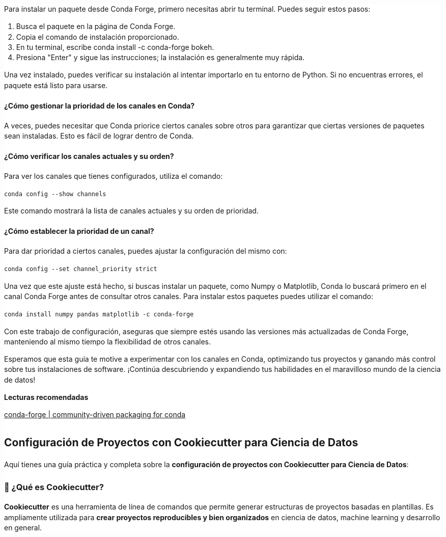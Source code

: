 Para instalar un paquete desde Conda Forge, primero necesitas abrir tu terminal. Puedes seguir estos pasos:

1. Busca el paquete en la página de Conda Forge.
2. Copia el comando de instalación proporcionado.
3. En tu terminal, escribe conda install -c conda-forge bokeh.
4. Presiona "Enter" y sigue las instrucciones; la instalación es generalmente muy rápida.

Una vez instalado, puedes verificar su instalación al intentar importarlo en tu entorno de Python. Si no encuentras errores, el paquete está listo para usarse.

#### ¿Cómo gestionar la prioridad de los canales en Conda?

A veces, puedes necesitar que Conda priorice ciertos canales sobre otros para garantizar que ciertas versiones de paquetes sean instaladas. Esto es fácil de lograr dentro de Conda.

#### ¿Cómo verificar los canales actuales y su orden?

Para ver los canales que tienes configurados, utiliza el comando:

`conda config --show channels`

Este comando mostrará la lista de canales actuales y su orden de prioridad.

#### ¿Cómo establecer la prioridad de un canal?

Para dar prioridad a ciertos canales, puedes ajustar la configuración del mismo con:

`conda config --set channel_priority strict`

Una vez que este ajuste está hecho, si buscas instalar un paquete, como Numpy o Matplotlib, Conda lo buscará primero en el canal Conda Forge antes de consultar otros canales. Para instalar estos paquetes puedes utilizar el comando:

`conda install numpy pandas matplotlib -c conda-forge`

Con este trabajo de configuración, aseguras que siempre estés usando las versiones más actualizadas de Conda Forge, manteniendo al mismo tiempo la flexibilidad de otros canales.

Esperamos que esta guía te motive a experimentar con los canales en Conda, optimizando tus proyectos y ganando más control sobre tus instalaciones de software. ¡Continúa descubriendo y expandiendo tus habilidades en el maravilloso mundo de la ciencia de datos!

**Lecturas recomendadas**

[conda-forge | community-driven packaging for conda](https://conda-forge.org/)

## Configuración de Proyectos con Cookiecutter para Ciencia de Datos

Aquí tienes una guía práctica y completa sobre la **configuración de proyectos con Cookiecutter para Ciencia de Datos**:

### 🍪 ¿Qué es Cookiecutter?

**Cookiecutter** es una herramienta de línea de comandos que permite generar estructuras de proyectos basadas en plantillas. Es ampliamente utilizada para **crear proyectos reproducibles y bien organizados** en ciencia de datos, machine learning y desarrollo en general.
